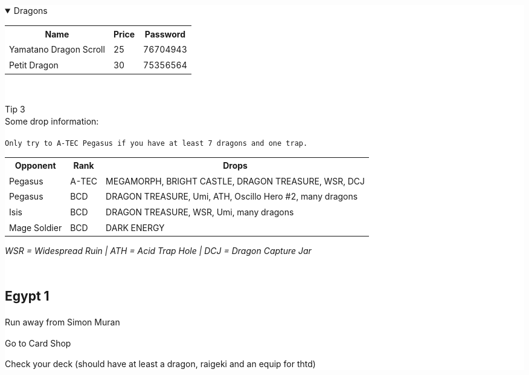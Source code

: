 <details open>
<summary>Dragons</summary>
<table>
<tr>
    <th>Name</th><th>Price</th><th>Password</th>
</tr>
<tr>
    <td>Yamatano Dragon Scroll</td><td>25</td><td>76704943</td>
</tr>
<tr>
    <td>Petit Dragon</td><td>30</td><td>75356564</td>
</tr>
</table>
</details>

<br>

Tip 3
<br>
Some drop information:

`Only try to A-TEC Pegasus if you have at least 7 dragons and one trap.`

<table>
    <tr>
        <th>Opponent</th><th>Rank</th><th>Drops</th>
    </tr>
    <tr>
        <td>Pegasus</td><td>A-TEC</td><td>MEGAMORPH, BRIGHT CASTLE, DRAGON TREASURE, WSR, DCJ</td>
    </tr>
    <tr>
        <td>Pegasus</td><td>BCD</td><td>DRAGON TREASURE, Umi, ATH, Oscillo Hero #2, many dragons</td>
    </tr>
    <tr>
        <td>Isis</td><td>BCD</td><td>DRAGON TREASURE, WSR, Umi, many dragons</td>
    </tr>
    <tr>
        <td>Mage Soldier</td><td>BCD</td><td>DARK ENERGY</td>
    </tr>
    
</table>
<i>WSR = Widespread Ruin | ATH = Acid Trap Hole | DCJ = Dragon Capture Jar</i>

</details>

<br>
<br>

## Egypt 1

Run away from Simon Muran

Go to Card Shop

Check your deck (should have at least a dragon, raigeki and an equip for thtd)
